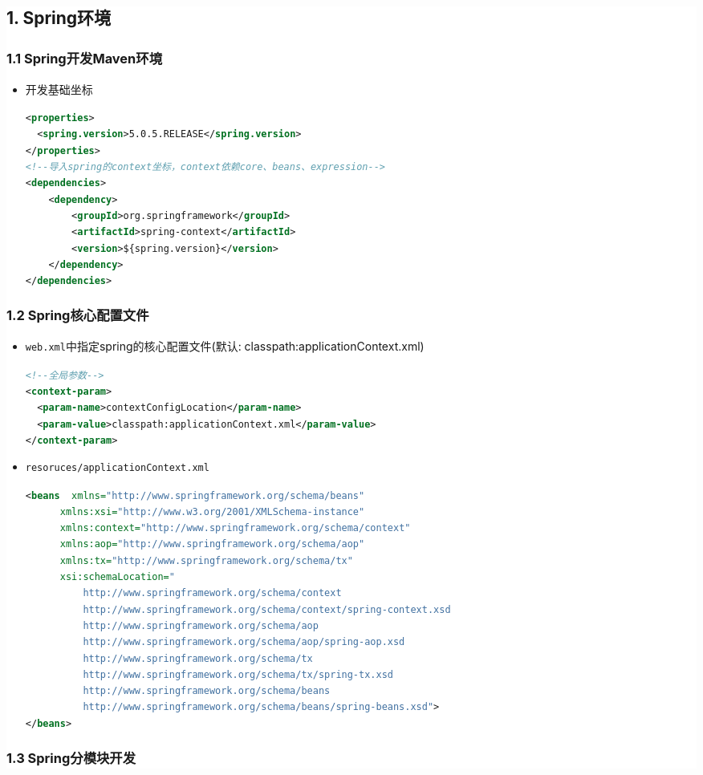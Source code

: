 ## 1. Spring环境

### 1.1 Spring开发Maven环境

- 开发基础坐标

  ```xml
  <properties>
  	<spring.version>5.0.5.RELEASE</spring.version>
  </properties>
  <!--导入spring的context坐标，context依赖core、beans、expression-->
  <dependencies> 
      <dependency>  
          <groupId>org.springframework</groupId> 
          <artifactId>spring-context</artifactId> 
          <version>${spring.version}</version>
      </dependency>
  </dependencies>
  ```

### 1.2 Spring核心配置文件

- `web.xml`中指定spring的核心配置文件(默认: classpath:applicationContext.xml)

  ```xml
  <!--全局参数-->
  <context-param>
  	<param-name>contextConfigLocation</param-name>
  	<param-value>classpath:applicationContext.xml</param-value>
  </context-param>
  ```

- `resoruces/applicationContext.xml`

  ```xml
  <beans  xmlns="http://www.springframework.org/schema/beans"
  		xmlns:xsi="http://www.w3.org/2001/XMLSchema-instance"
  		xmlns:context="http://www.springframework.org/schema/context"
  		xmlns:aop="http://www.springframework.org/schema/aop"
  		xmlns:tx="http://www.springframework.org/schema/tx"
  		xsi:schemaLocation="
  			http://www.springframework.org/schema/context
  			http://www.springframework.org/schema/context/spring-context.xsd
  			http://www.springframework.org/schema/aop
  			http://www.springframework.org/schema/aop/spring-aop.xsd
  			http://www.springframework.org/schema/tx
  			http://www.springframework.org/schema/tx/spring-tx.xsd
  			http://www.springframework.org/schema/beans
  			http://www.springframework.org/schema/beans/spring-beans.xsd">
  </beans>
  ```

### 1.3 Spring分模块开发
